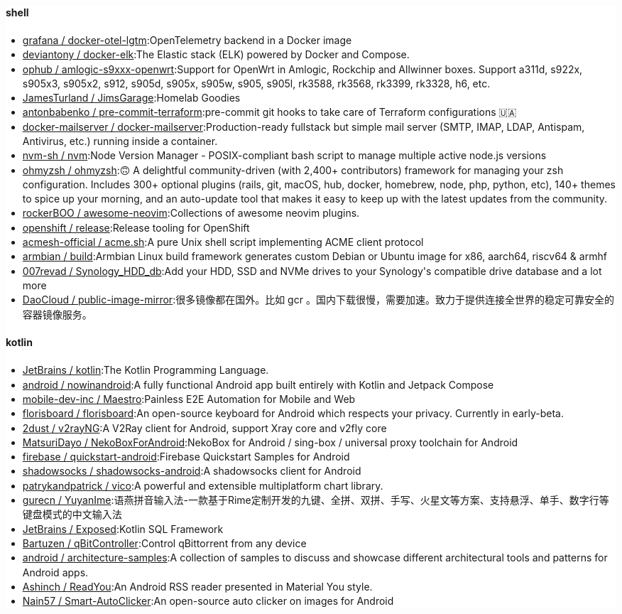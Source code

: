#### shell
* [grafana / docker-otel-lgtm](https://github.com/grafana/docker-otel-lgtm):OpenTelemetry backend in a Docker image
* [deviantony / docker-elk](https://github.com/deviantony/docker-elk):The Elastic stack (ELK) powered by Docker and Compose.
* [ophub / amlogic-s9xxx-openwrt](https://github.com/ophub/amlogic-s9xxx-openwrt):Support for OpenWrt in Amlogic, Rockchip and Allwinner boxes. Support a311d, s922x, s905x3, s905x2, s912, s905d, s905x, s905w, s905, s905l, rk3588, rk3568, rk3399, rk3328, h6, etc.
* [JamesTurland / JimsGarage](https://github.com/JamesTurland/JimsGarage):Homelab Goodies
* [antonbabenko / pre-commit-terraform](https://github.com/antonbabenko/pre-commit-terraform):pre-commit git hooks to take care of Terraform configurations 🇺🇦
* [docker-mailserver / docker-mailserver](https://github.com/docker-mailserver/docker-mailserver):Production-ready fullstack but simple mail server (SMTP, IMAP, LDAP, Antispam, Antivirus, etc.) running inside a container.
* [nvm-sh / nvm](https://github.com/nvm-sh/nvm):Node Version Manager - POSIX-compliant bash script to manage multiple active node.js versions
* [ohmyzsh / ohmyzsh](https://github.com/ohmyzsh/ohmyzsh):🙃 A delightful community-driven (with 2,400+ contributors) framework for managing your zsh configuration. Includes 300+ optional plugins (rails, git, macOS, hub, docker, homebrew, node, php, python, etc), 140+ themes to spice up your morning, and an auto-update tool that makes it easy to keep up with the latest updates from the community.
* [rockerBOO / awesome-neovim](https://github.com/rockerBOO/awesome-neovim):Collections of awesome neovim plugins.
* [openshift / release](https://github.com/openshift/release):Release tooling for OpenShift
* [acmesh-official / acme.sh](https://github.com/acmesh-official/acme.sh):A pure Unix shell script implementing ACME client protocol
* [armbian / build](https://github.com/armbian/build):Armbian Linux build framework generates custom Debian or Ubuntu image for x86, aarch64, riscv64 & armhf
* [007revad / Synology_HDD_db](https://github.com/007revad/Synology_HDD_db):Add your HDD, SSD and NVMe drives to your Synology's compatible drive database and a lot more
* [DaoCloud / public-image-mirror](https://github.com/DaoCloud/public-image-mirror):很多镜像都在国外。比如 gcr 。国内下载很慢，需要加速。致力于提供连接全世界的稳定可靠安全的容器镜像服务。

#### kotlin
* [JetBrains / kotlin](https://github.com/JetBrains/kotlin):The Kotlin Programming Language.
* [android / nowinandroid](https://github.com/android/nowinandroid):A fully functional Android app built entirely with Kotlin and Jetpack Compose
* [mobile-dev-inc / Maestro](https://github.com/mobile-dev-inc/Maestro):Painless E2E Automation for Mobile and Web
* [florisboard / florisboard](https://github.com/florisboard/florisboard):An open-source keyboard for Android which respects your privacy. Currently in early-beta.
* [2dust / v2rayNG](https://github.com/2dust/v2rayNG):A V2Ray client for Android, support Xray core and v2fly core
* [MatsuriDayo / NekoBoxForAndroid](https://github.com/MatsuriDayo/NekoBoxForAndroid):NekoBox for Android / sing-box / universal proxy toolchain for Android
* [firebase / quickstart-android](https://github.com/firebase/quickstart-android):Firebase Quickstart Samples for Android
* [shadowsocks / shadowsocks-android](https://github.com/shadowsocks/shadowsocks-android):A shadowsocks client for Android
* [patrykandpatrick / vico](https://github.com/patrykandpatrick/vico):A powerful and extensible multiplatform chart library.
* [gurecn / YuyanIme](https://github.com/gurecn/YuyanIme):语燕拼音输入法-一款基于Rime定制开发的九键、全拼、双拼、手写、火星文等方案、支持悬浮、单手、数字行等键盘模式的中文输入法
* [JetBrains / Exposed](https://github.com/JetBrains/Exposed):Kotlin SQL Framework
* [Bartuzen / qBitController](https://github.com/Bartuzen/qBitController):Control qBittorrent from any device
* [android / architecture-samples](https://github.com/android/architecture-samples):A collection of samples to discuss and showcase different architectural tools and patterns for Android apps.
* [Ashinch / ReadYou](https://github.com/Ashinch/ReadYou):An Android RSS reader presented in Material You style.
* [Nain57 / Smart-AutoClicker](https://github.com/Nain57/Smart-AutoClicker):An open-source auto clicker on images for Android